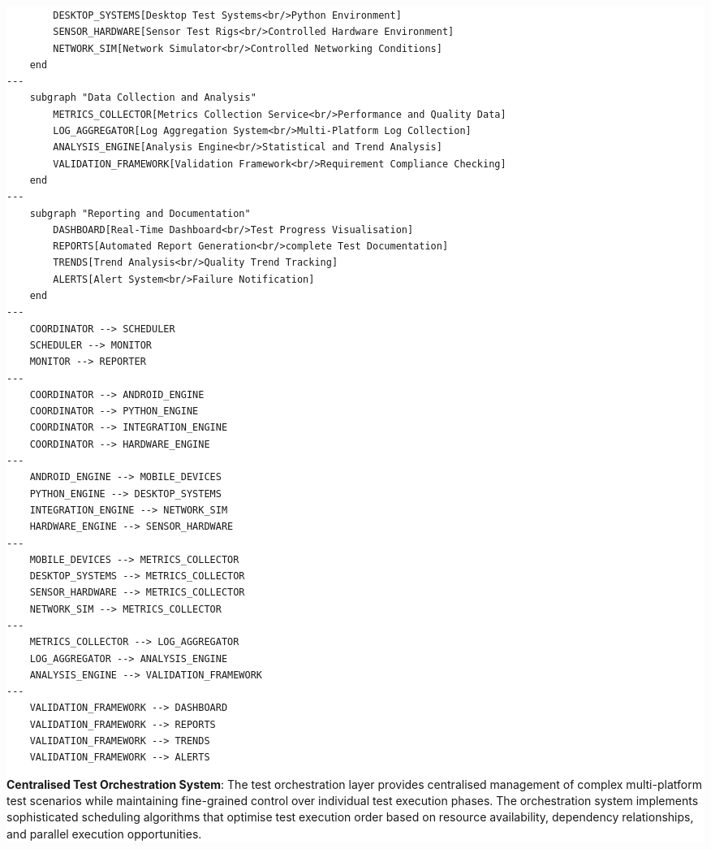 ```mermaid
        DESKTOP_SYSTEMS[Desktop Test Systems<br/>Python Environment]
        SENSOR_HARDWARE[Sensor Test Rigs<br/>Controlled Hardware Environment]
        NETWORK_SIM[Network Simulator<br/>Controlled Networking Conditions]
    end
---
    subgraph "Data Collection and Analysis"
        METRICS_COLLECTOR[Metrics Collection Service<br/>Performance and Quality Data]
        LOG_AGGREGATOR[Log Aggregation System<br/>Multi-Platform Log Collection]
        ANALYSIS_ENGINE[Analysis Engine<br/>Statistical and Trend Analysis]
        VALIDATION_FRAMEWORK[Validation Framework<br/>Requirement Compliance Checking]
    end
---
    subgraph "Reporting and Documentation"
        DASHBOARD[Real-Time Dashboard<br/>Test Progress Visualisation]
        REPORTS[Automated Report Generation<br/>complete Test Documentation]
        TRENDS[Trend Analysis<br/>Quality Trend Tracking]
        ALERTS[Alert System<br/>Failure Notification]
    end
---
    COORDINATOR --> SCHEDULER
    SCHEDULER --> MONITOR
    MONITOR --> REPORTER
---
    COORDINATOR --> ANDROID_ENGINE
    COORDINATOR --> PYTHON_ENGINE
    COORDINATOR --> INTEGRATION_ENGINE
    COORDINATOR --> HARDWARE_ENGINE
---
    ANDROID_ENGINE --> MOBILE_DEVICES
    PYTHON_ENGINE --> DESKTOP_SYSTEMS
    INTEGRATION_ENGINE --> NETWORK_SIM
    HARDWARE_ENGINE --> SENSOR_HARDWARE
---
    MOBILE_DEVICES --> METRICS_COLLECTOR
    DESKTOP_SYSTEMS --> METRICS_COLLECTOR
    SENSOR_HARDWARE --> METRICS_COLLECTOR
    NETWORK_SIM --> METRICS_COLLECTOR
---
    METRICS_COLLECTOR --> LOG_AGGREGATOR
    LOG_AGGREGATOR --> ANALYSIS_ENGINE
    ANALYSIS_ENGINE --> VALIDATION_FRAMEWORK
---
    VALIDATION_FRAMEWORK --> DASHBOARD
    VALIDATION_FRAMEWORK --> REPORTS
    VALIDATION_FRAMEWORK --> TRENDS
    VALIDATION_FRAMEWORK --> ALERTS
```

**Centralised Test Orchestration System**: The test orchestration layer provides centralised management of complex
multi-platform test scenarios while maintaining fine-grained control over individual test execution phases. The
orchestration system implements sophisticated scheduling algorithms that optimise test execution order based on resource
availability, dependency relationships, and parallel execution opportunities.
